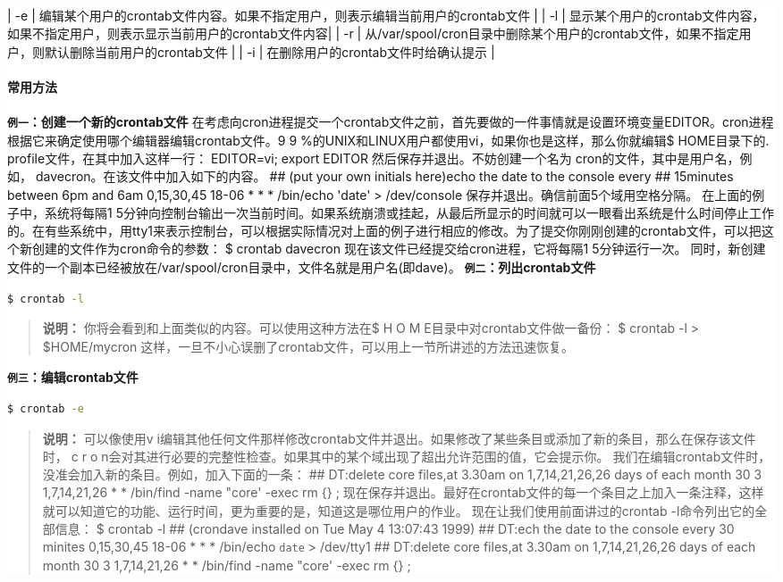 | -e | 编辑某个用户的crontab文件内容。如果不指定用户，则表示编辑当前用户的crontab文件 |
| -l | 显示某个用户的crontab文件内容，如果不指定用户，则表示显示当前用户的crontab文件内容|
| -r | 从/var/spool/cron目录中删除某个用户的crontab文件，如果不指定用户，则默认删除当前用户的crontab文件 |
| -i | 在删除用户的crontab文件时给确认提示 |

#### 常用方法
**`例一`：创建一个新的crontab文件**
在考虑向cron进程提交一个crontab文件之前，首先要做的一件事情就是设置环境变量EDITOR。cron进程根据它来确定使用哪个编辑器编辑crontab文件。9 9 %的UNIX和LINUX用户都使用vi，如果你也是这样，那么你就编辑$ HOME目录下的. profile文件，在其中加入这样一行：
EDITOR=vi; export EDITOR
然后保存并退出。不妨创建一个名为<user> cron的文件，其中<user>是用户名，例如， davecron。在该文件中加入如下的内容。
     	## (put your own initials here)echo the date to the console every
     	## 15minutes between 6pm and 6am
     	0,15,30,45 18-06 * * * /bin/echo 'date' > /dev/console
    保存并退出。确信前面5个域用空格分隔。
在上面的例子中，系统将每隔1 5分钟向控制台输出一次当前时间。如果系统崩溃或挂起，从最后所显示的时间就可以一眼看出系统是什么时间停止工作的。在有些系统中，用tty1来表示控制台，可以根据实际情况对上面的例子进行相应的修改。为了提交你刚刚创建的crontab文件，可以把这个新创建的文件作为cron命令的参数：
    	$ crontab davecron
现在该文件已经提交给cron进程，它将每隔1 5分钟运行一次。
同时，新创建文件的一个副本已经被放在/var/spool/cron目录中，文件名就是用户名(即dave)。
**`例二`：列出crontab文件**
```bash
$ crontab -l
```
>**说明：**
你将会看到和上面类似的内容。可以使用这种方法在$ H O M E目录中对crontab文件做一备份：
    	$ crontab -l > $HOME/mycron
这样，一旦不小心误删了crontab文件，可以用上一节所讲述的方法迅速恢复。

**`例三`：编辑crontab文件**
```bash
$ crontab -e
```
>**说明：**
可以像使用v i编辑其他任何文件那样修改crontab文件并退出。如果修改了某些条目或添加了新的条目，那么在保存该文件时， c r o n会对其进行必要的完整性检查。如果其中的某个域出现了超出允许范围的值，它会提示你。
我们在编辑crontab文件时，没准会加入新的条目。例如，加入下面的一条：
   	## DT:delete core files,at 3.30am on 1,7,14,21,26,26 days of each month
    	30 3 1,7,14,21,26 * * /bin/find -name "core' -exec rm {} \;
现在保存并退出。最好在crontab文件的每一个条目之上加入一条注释，这样就可以知道它的功能、运行时间，更为重要的是，知道这是哪位用户的作业。
现在让我们使用前面讲过的crontab -l命令列出它的全部信息：
   	$ crontab -l
   	## (crondave installed on Tue May 4 13:07:43 1999)
   	## DT:ech the date to the console every 30 minites
  	0,15,30,45 18-06 * * * /bin/echo `date` > /dev/tty1
   	## DT:delete core files,at 3.30am on 1,7,14,21,26,26 days of each month
   	30 3 1,7,14,21,26 * * /bin/find -name "core' -exec rm {} \;
